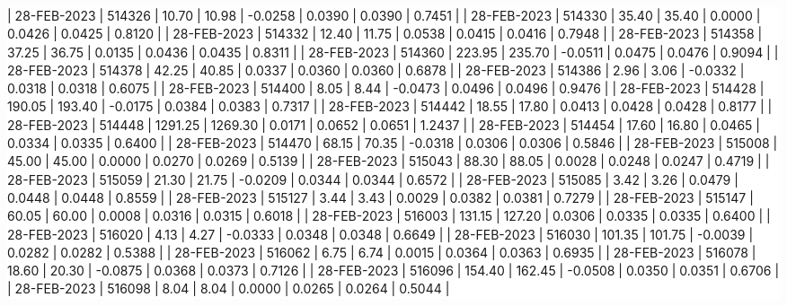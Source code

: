 | 28-FEB-2023 | 514326 | 10.70 | 10.98 | -0.0258 | 0.0390 | 0.0390 | 0.7451 |
| 28-FEB-2023 | 514330 | 35.40 | 35.40 | 0.0000 | 0.0426 | 0.0425 | 0.8120 |
| 28-FEB-2023 | 514332 | 12.40 | 11.75 | 0.0538 | 0.0415 | 0.0416 | 0.7948 |
| 28-FEB-2023 | 514358 | 37.25 | 36.75 | 0.0135 | 0.0436 | 0.0435 | 0.8311 |
| 28-FEB-2023 | 514360 | 223.95 | 235.70 | -0.0511 | 0.0475 | 0.0476 | 0.9094 |
| 28-FEB-2023 | 514378 | 42.25 | 40.85 | 0.0337 | 0.0360 | 0.0360 | 0.6878 |
| 28-FEB-2023 | 514386 | 2.96 | 3.06 | -0.0332 | 0.0318 | 0.0318 | 0.6075 |
| 28-FEB-2023 | 514400 | 8.05 | 8.44 | -0.0473 | 0.0496 | 0.0496 | 0.9476 |
| 28-FEB-2023 | 514428 | 190.05 | 193.40 | -0.0175 | 0.0384 | 0.0383 | 0.7317 |
| 28-FEB-2023 | 514442 | 18.55 | 17.80 | 0.0413 | 0.0428 | 0.0428 | 0.8177 |
| 28-FEB-2023 | 514448 | 1291.25 | 1269.30 | 0.0171 | 0.0652 | 0.0651 | 1.2437 |
| 28-FEB-2023 | 514454 | 17.60 | 16.80 | 0.0465 | 0.0334 | 0.0335 | 0.6400 |
| 28-FEB-2023 | 514470 | 68.15 | 70.35 | -0.0318 | 0.0306 | 0.0306 | 0.5846 |
| 28-FEB-2023 | 515008 | 45.00 | 45.00 | 0.0000 | 0.0270 | 0.0269 | 0.5139 |
| 28-FEB-2023 | 515043 | 88.30 | 88.05 | 0.0028 | 0.0248 | 0.0247 | 0.4719 |
| 28-FEB-2023 | 515059 | 21.30 | 21.75 | -0.0209 | 0.0344 | 0.0344 | 0.6572 |
| 28-FEB-2023 | 515085 | 3.42 | 3.26 | 0.0479 | 0.0448 | 0.0448 | 0.8559 |
| 28-FEB-2023 | 515127 | 3.44 | 3.43 | 0.0029 | 0.0382 | 0.0381 | 0.7279 |
| 28-FEB-2023 | 515147 | 60.05 | 60.00 | 0.0008 | 0.0316 | 0.0315 | 0.6018 |
| 28-FEB-2023 | 516003 | 131.15 | 127.20 | 0.0306 | 0.0335 | 0.0335 | 0.6400 |
| 28-FEB-2023 | 516020 | 4.13 | 4.27 | -0.0333 | 0.0348 | 0.0348 | 0.6649 |
| 28-FEB-2023 | 516030 | 101.35 | 101.75 | -0.0039 | 0.0282 | 0.0282 | 0.5388 |
| 28-FEB-2023 | 516062 | 6.75 | 6.74 | 0.0015 | 0.0364 | 0.0363 | 0.6935 |
| 28-FEB-2023 | 516078 | 18.60 | 20.30 | -0.0875 | 0.0368 | 0.0373 | 0.7126 |
| 28-FEB-2023 | 516096 | 154.40 | 162.45 | -0.0508 | 0.0350 | 0.0351 | 0.6706 |
| 28-FEB-2023 | 516098 | 8.04 | 8.04 | 0.0000 | 0.0265 | 0.0264 | 0.5044 |
